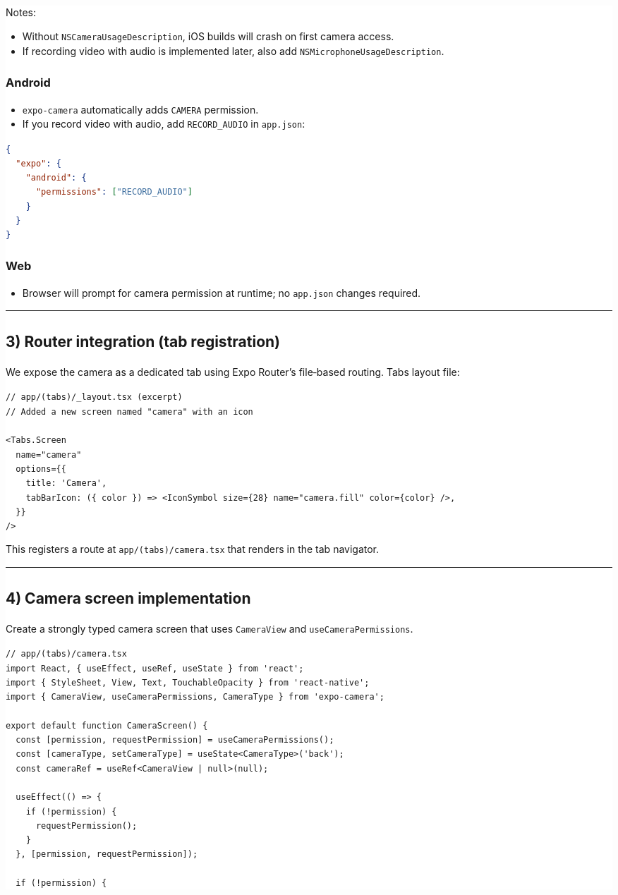 Notes:
- Without `NSCameraUsageDescription`, iOS builds will crash on first camera access.
- If recording video with audio is implemented later, also add `NSMicrophoneUsageDescription`.

### Android
- `expo-camera` automatically adds `CAMERA` permission.
- If you record video with audio, add `RECORD_AUDIO` in `app.json`:

```json
{
  "expo": {
    "android": {
      "permissions": ["RECORD_AUDIO"]
    }
  }
}
```

### Web
- Browser will prompt for camera permission at runtime; no `app.json` changes required.

---

## 3) Router integration (tab registration)

We expose the camera as a dedicated tab using Expo Router’s file‑based routing. Tabs layout file:

```tsx
// app/(tabs)/_layout.tsx (excerpt)
// Added a new screen named "camera" with an icon

<Tabs.Screen
  name="camera"
  options={{
    title: 'Camera',
    tabBarIcon: ({ color }) => <IconSymbol size={28} name="camera.fill" color={color} />,
  }}
/>
```

This registers a route at `app/(tabs)/camera.tsx` that renders in the tab navigator.

---

## 4) Camera screen implementation

Create a strongly typed camera screen that uses `CameraView` and `useCameraPermissions`.

```tsx
// app/(tabs)/camera.tsx
import React, { useEffect, useRef, useState } from 'react';
import { StyleSheet, View, Text, TouchableOpacity } from 'react-native';
import { CameraView, useCameraPermissions, CameraType } from 'expo-camera';

export default function CameraScreen() {
  const [permission, requestPermission] = useCameraPermissions();
  const [cameraType, setCameraType] = useState<CameraType>('back');
  const cameraRef = useRef<CameraView | null>(null);

  useEffect(() => {
    if (!permission) {
      requestPermission();
    }
  }, [permission, requestPermission]);

  if (!permission) {
```